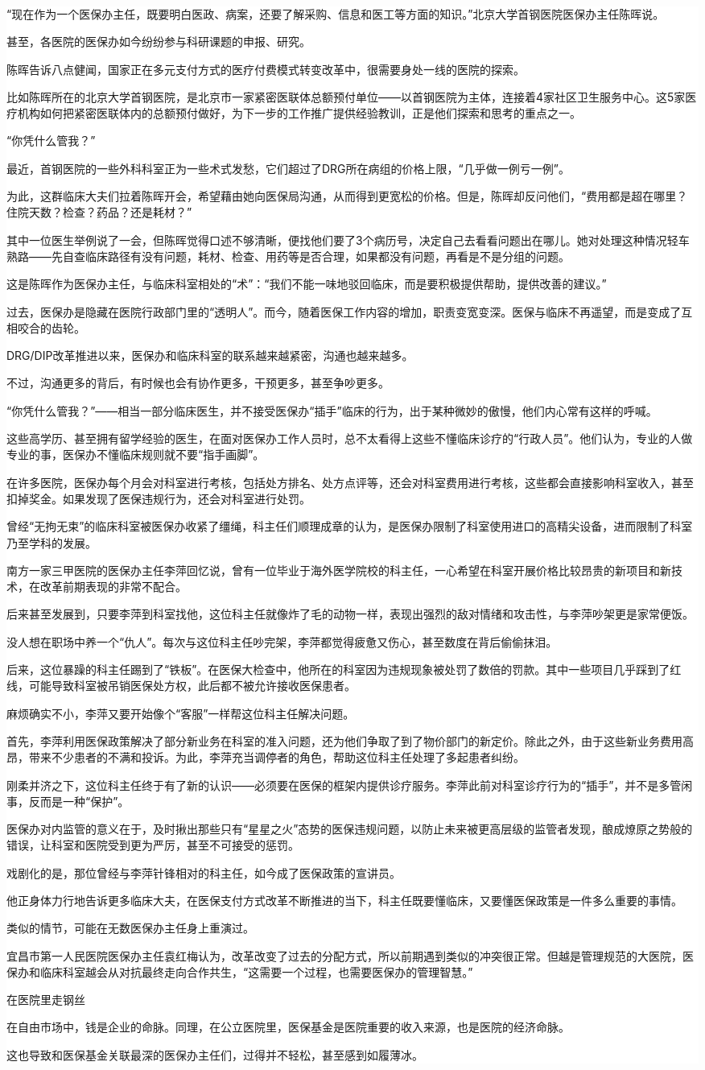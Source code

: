 “现在作为一个医保办主任，既要明白医政、病案，还要了解采购、信息和医工等方面的知识。”北京大学首钢医院医保办主任陈晖说。

甚至，各医院的医保办如今纷纷参与科研课题的申报、研究。

陈晖告诉八点健闻，国家正在多元支付方式的医疗付费模式转变改革中，很需要身处一线的医院的探索。

比如陈晖所在的北京大学首钢医院，是北京市一家紧密医联体总额预付单位——以首钢医院为主体，连接着4家社区卫生服务中心。这5家医疗机构如何把紧密医联体内的总额预付做好，为下一步的工作推广提供经验教训，正是他们探索和思考的重点之一。

“你凭什么管我？”

最近，首钢医院的一些外科科室正为一些术式发愁，它们超过了DRG所在病组的价格上限，“几乎做一例亏一例”。

为此，这群临床大夫们拉着陈晖开会，希望藉由她向医保局沟通，从而得到更宽松的价格。但是，陈晖却反问他们，“费用都是超在哪里？住院天数？检查？药品？还是耗材？”

其中一位医生举例说了一会，但陈晖觉得口述不够清晰，便找他们要了3个病历号，决定自己去看看问题出在哪儿。她对处理这种情况轻车熟路——先自查临床路径有没有问题，耗材、检查、用药等是否合理，如果都没有问题，再看是不是分组的问题。

这是陈晖作为医保办主任，与临床科室相处的“术”：“我们不能一味地驳回临床，而是要积极提供帮助，提供改善的建议。”

过去，医保办是隐藏在医院行政部门里的“透明人”。而今，随着医保工作内容的增加，职责变宽变深。医保与临床不再遥望，而是变成了互相咬合的齿轮。

DRG/DIP改革推进以来，医保办和临床科室的联系越来越紧密，沟通也越来越多。

不过，沟通更多的背后，有时候也会有协作更多，干预更多，甚至争吵更多。

“你凭什么管我？”——相当一部分临床医生，并不接受医保办“插手”临床的行为，出于某种微妙的傲慢，他们内心常有这样的呼喊。

这些高学历、甚至拥有留学经验的医生，在面对医保办工作人员时，总不太看得上这些不懂临床诊疗的“行政人员”。他们认为，专业的人做专业的事，医保办不懂临床规则就不要“指手画脚”。

在许多医院，医保办每个月会对科室进行考核，包括处方排名、处方点评等，还会对科室费用进行考核，这些都会直接影响科室收入，甚至扣掉奖金。如果发现了医保违规行为，还会对科室进行处罚。

曾经“无拘无束”的临床科室被医保办收紧了缰绳，科主任们顺理成章的认为，是医保办限制了科室使用进口的高精尖设备，进而限制了科室乃至学科的发展。

南方一家三甲医院的医保办主任李萍回忆说，曾有一位毕业于海外医学院校的科主任，一心希望在科室开展价格比较昂贵的新项目和新技术，在改革前期表现的非常不配合。

后来甚至发展到，只要李萍到科室找他，这位科主任就像炸了毛的动物一样，表现出强烈的敌对情绪和攻击性，与李萍吵架更是家常便饭。

没人想在职场中养一个“仇人”。每次与这位科主任吵完架，李萍都觉得疲惫又伤心，甚至数度在背后偷偷抹泪。

后来，这位暴躁的科主任踢到了“铁板”。在医保大检查中，他所在的科室因为违规现象被处罚了数倍的罚款。其中一些项目几乎踩到了红线，可能导致科室被吊销医保处方权，此后都不被允许接收医保患者。

麻烦确实不小，李萍又要开始像个“客服”一样帮这位科主任解决问题。

首先，李萍利用医保政策解决了部分新业务在科室的准入问题，还为他们争取了到了物价部门的新定价。除此之外，由于这些新业务费用高昂，带来不少患者的不满和投诉。为此，李萍充当调停者的角色，帮助这位科主任处理了多起患者纠纷。

刚柔并济之下，这位科主任终于有了新的认识——必须要在医保的框架内提供诊疗服务。李萍此前对科室诊疗行为的“插手”，并不是多管闲事，反而是一种“保护”。

医保办对内监管的意义在于，及时揪出那些只有“星星之火”态势的医保违规问题，以防止未来被更高层级的监管者发现，酿成燎原之势般的错误，让科室和医院受到更为严厉，甚至不可接受的惩罚。

戏剧化的是，那位曾经与李萍针锋相对的科主任，如今成了医保政策的宣讲员。

他正身体力行地告诉更多临床大夫，在医保支付方式改革不断推进的当下，科主任既要懂临床，又要懂医保政策是一件多么重要的事情。

类似的情节，可能在无数医保办主任身上重演过。

宜昌市第一人民医院医保办主任袁红梅认为，改革改变了过去的分配方式，所以前期遇到类似的冲突很正常。但越是管理规范的大医院，医保办和临床科室越会从对抗最终走向合作共生，“这需要一个过程，也需要医保办的管理智慧。”

在医院里走钢丝

在自由市场中，钱是企业的命脉。同理，在公立医院里，医保基金是医院重要的收入来源，也是医院的经济命脉。

这也导致和医保基金关联最深的医保办主任们，过得并不轻松，甚至感到如履薄冰。
